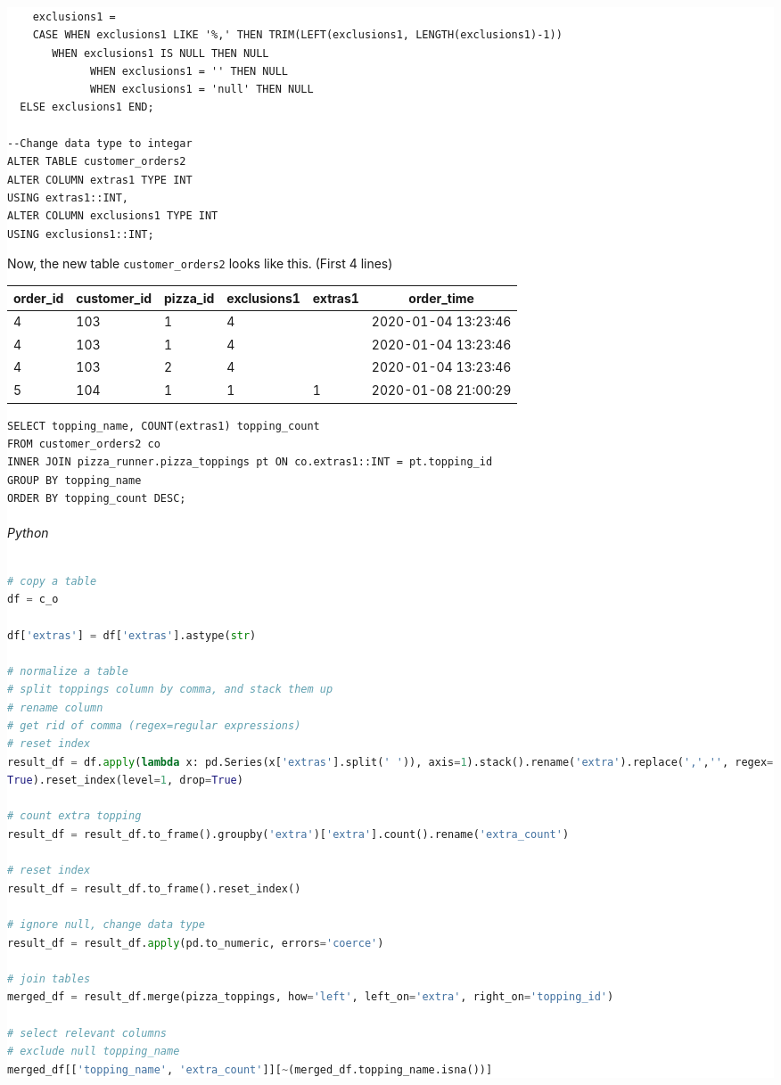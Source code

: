 ```TSQL
    exclusions1 = 
	CASE WHEN exclusions1 LIKE '%,' THEN TRIM(LEFT(exclusions1, LENGTH(exclusions1)-1))
       WHEN exclusions1 IS NULL THEN NULL
			 WHEN exclusions1 = '' THEN NULL
			 WHEN exclusions1 = 'null' THEN NULL
  ELSE exclusions1 END;
              
--Change data type to integar
ALTER TABLE customer_orders2
ALTER COLUMN extras1 TYPE INT
USING extras1::INT,
ALTER COLUMN exclusions1 TYPE INT
USING exclusions1::INT;
```

Now, the new table `customer_orders2` looks like this. (First 4 lines)

| order_id | customer_id | pizza_id | exclusions1 | extras1 | order_time          |
|----------|-------------|----------|-------------|---------|---------------------|
| 4        | 103         | 1        | 4           |         | 2020-01-04 13:23:46 |
| 4        | 103         | 1        | 4           |         | 2020-01-04 13:23:46 |
| 4        | 103         | 2        | 4           |         | 2020-01-04 13:23:46 |
| 5        | 104         | 1        | 1           | 1       | 2020-01-08 21:00:29 |

```TSQL
SELECT topping_name, COUNT(extras1) topping_count
FROM customer_orders2 co
INNER JOIN pizza_runner.pizza_toppings pt ON co.extras1::INT = pt.topping_id 
GROUP BY topping_name
ORDER BY topping_count DESC;
```

###### Python

```python
# copy a table
df = c_o

df['extras'] = df['extras'].astype(str)

# normalize a table
# split toppings column by comma, and stack them up
# rename column
# get rid of comma (regex=regular expressions)
# reset index
result_df = df.apply(lambda x: pd.Series(x['extras'].split(' ')), axis=1).stack().rename('extra').replace(',','', regex=True).reset_index(level=1, drop=True)

# count extra topping
result_df = result_df.to_frame().groupby('extra')['extra'].count().rename('extra_count')

# reset index
result_df = result_df.to_frame().reset_index()

# ignore null, change data type
result_df = result_df.apply(pd.to_numeric, errors='coerce')

# join tables
merged_df = result_df.merge(pizza_toppings, how='left', left_on='extra', right_on='topping_id')

# select relevant columns
# exclude null topping_name
merged_df[['topping_name', 'extra_count']][~(merged_df.topping_name.isna())]
```